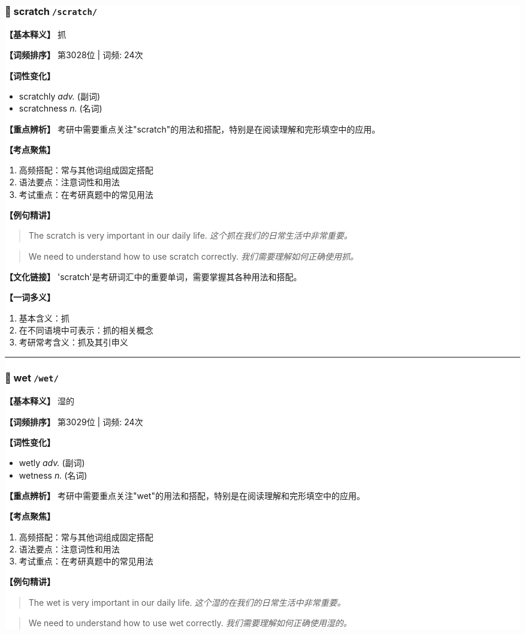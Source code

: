 ### 🎹 scratch `/scratch/`

**【基本释义】** 抓

**【词频排序】** 第3028位 | 词频: 24次

**【词性变化】**
- scratchly *adv.* (副词)
- scratchness *n.* (名词)

**【重点辨析】**
考研中需要重点关注"scratch"的用法和搭配，特别是在阅读理解和完形填空中的应用。

**【考点聚焦】**
1. 高频搭配：常与其他词组成固定搭配
2. 语法要点：注意词性和用法
3. 考试重点：在考研真题中的常见用法

**【例句精讲】**
> The scratch is very important in our daily life.
> *这个抓在我们的日常生活中非常重要。*

> We need to understand how to use scratch correctly.
> *我们需要理解如何正确使用抓。*

**【文化链接】**
'scratch'是考研词汇中的重要单词，需要掌握其各种用法和搭配。

**【一词多义】**
1. 基本含义：抓
2. 在不同语境中可表示：抓的相关概念
3. 考研常考含义：抓及其引申义

---
### 🥁 wet `/wet/`

**【基本释义】** 湿的

**【词频排序】** 第3029位 | 词频: 24次

**【词性变化】**
- wetly *adv.* (副词)
- wetness *n.* (名词)

**【重点辨析】**
考研中需要重点关注"wet"的用法和搭配，特别是在阅读理解和完形填空中的应用。

**【考点聚焦】**
1. 高频搭配：常与其他词组成固定搭配
2. 语法要点：注意词性和用法
3. 考试重点：在考研真题中的常见用法

**【例句精讲】**
> The wet is very important in our daily life.
> *这个湿的在我们的日常生活中非常重要。*

> We need to understand how to use wet correctly.
> *我们需要理解如何正确使用湿的。*
